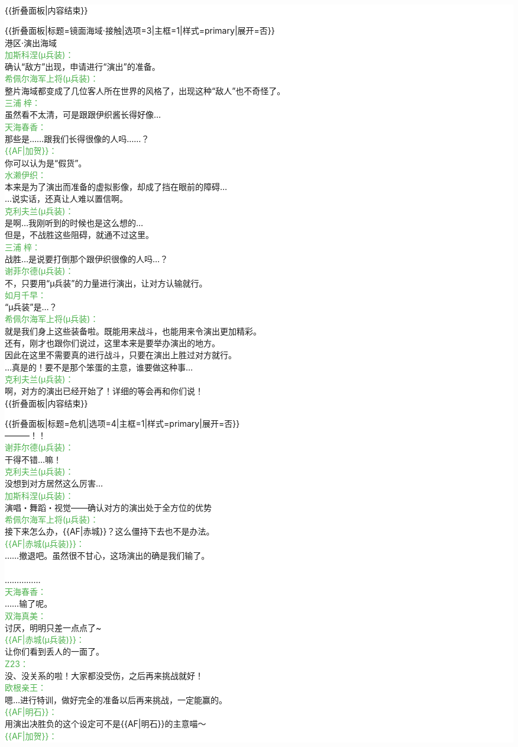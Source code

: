 {{折叠面板|内容结束}}

{{折叠面板|标题=镜面海域·接触|选项=3|主框=1|样式=primary|展开=否}}
<br>
港区·演出海域<br>
<span style="color:#4eb24e;">加斯科涅(μ兵装)：</span><br>
确认“敌方”出现，申请进行“演出”的准备。<br>
<span style="color:#4eb24e;">希佩尔海军上将(μ兵装)：</span><br>
整片海域都变成了几位客人所在世界的风格了，出现这种“敌人”也不奇怪了。<br>
<span style="color:#4eb24e;">三浦 梓：</span><br>
虽然看不太清，可是跟跟伊织酱长得好像…<br>
<span style="color:#4eb24e;">天海春香：</span><br>
那些是……跟我们长得很像的人吗……？<br>
<span style="color:#4eb24e;">{{AF|加贺}}：</span><br>
你可以认为是“假货”。<br>
<span style="color:#4eb24e;">水濑伊织：</span><br>
本来是为了演出而准备的虚拟影像，却成了挡在眼前的障碍…<br>
…说实话，还真让人难以置信啊。<br>
<span style="color:#4eb24e;">克利夫兰(μ兵装)：</span><br>
是啊…我刚听到的时候也是这么想的…<br>
但是，不战胜这些阻碍，就通不过这里。<br>
<span style="color:#4eb24e;">三浦 梓：</span><br>
战胜…是说要打倒那个跟伊织很像的人吗…？<br>
<span style="color:#4eb24e;">谢菲尔德(μ兵装)：</span><br>
不，只要用“μ兵装”的力量进行演出，让对方认输就行。<br>
<span style="color:#4eb24e;">如月千早：</span><br>
“μ兵装”是…？<br>
<span style="color:#4eb24e;">希佩尔海军上将(μ兵装)：</span><br>
就是我们身上这些装备啦。既能用来战斗，也能用来令演出更加精彩。<br>
还有，刚才也跟你们说过，这里本来是要举办演出的地方。<br>
因此在这里不需要真的进行战斗，只要在演出上胜过对方就行。<br>
…真是的！要不是那个笨蛋的主意，谁要做这种事…<br>
<span style="color:#4eb24e;">克利夫兰(μ兵装)：</span><br>
啊，对方的演出已经开始了！详细的等会再和你们说！<br>
{{折叠面板|内容结束}}

{{折叠面板|标题=危机|选项=4|主框=1|样式=primary|展开=否}}
<br>
―――！！<br>
<span style="color:#4eb24e;">谢菲尔德(μ兵装)：</span><br>
干得不错…嘛！<br>
<span style="color:#4eb24e;">克利夫兰(μ兵装)：</span><br>
没想到对方居然这么厉害…<br>
<span style="color:#4eb24e;">加斯科涅(μ兵装)：</span><br>
演唱・舞蹈・视觉——确认对方的演出处于全方位的优势<br>
<span style="color:#4eb24e;">希佩尔海军上将(μ兵装)：</span><br>
接下来怎么办，{{AF|赤城}}？这么僵持下去也不是办法。<br>
<span style="color:#4eb24e;">{{AF|赤城(μ兵装)}}：</span><br>
……撤退吧。虽然很不甘心，这场演出的确是我们输了。<br>
<br>
……………<br>
<span style="color:#4eb24e;">天海春香：</span><br>
……输了呢。<br>
<span style="color:#4eb24e;">双海真美：</span><br>
讨厌，明明只差一点点了~<br>
<span style="color:#4eb24e;">{{AF|赤城(μ兵装)}}：</span><br>
让你们看到丢人的一面了。<br>
<span style="color:#4eb24e;">Z23：</span><br>
没、没关系的啦！大家都没受伤，之后再来挑战就好！<br>
<span style="color:#4eb24e;">欧根亲王：</span><br>
嗯…进行特训，做好完全的准备以后再来挑战，一定能赢的。<br>
<span style="color:#4eb24e;">{{AF|明石}}：</span><br>
用演出决胜负的这个设定可不是{{AF|明石}}的主意喵～<br>
<span style="color:#4eb24e;">{{AF|加贺}}：</span><br>